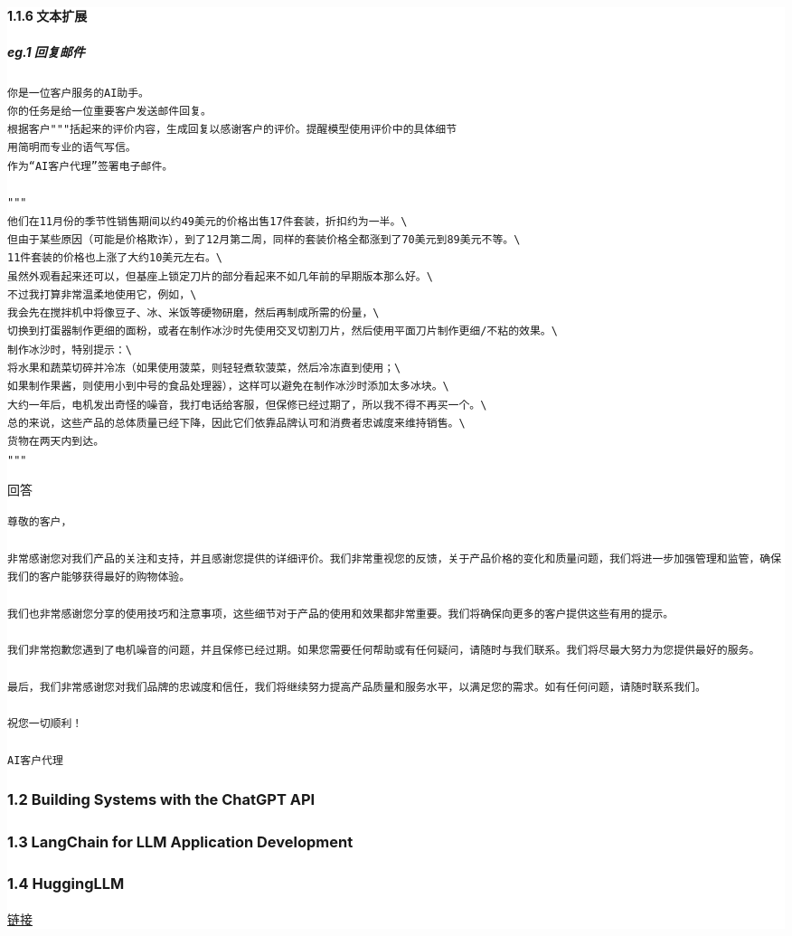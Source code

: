 
#### 1.1.6 文本扩展
##### eg.1 回复邮件

```
你是一位客户服务的AI助手。
你的任务是给一位重要客户发送邮件回复。
根据客户"""括起来的评价内容，生成回复以感谢客户的评价。提醒模型使用评价中的具体细节
用简明而专业的语气写信。
作为“AI客户代理”签署电子邮件。

"""
他们在11月份的季节性销售期间以约49美元的价格出售17件套装，折扣约为一半。\
但由于某些原因（可能是价格欺诈），到了12月第二周，同样的套装价格全都涨到了70美元到89美元不等。\
11件套装的价格也上涨了大约10美元左右。\
虽然外观看起来还可以，但基座上锁定刀片的部分看起来不如几年前的早期版本那么好。\
不过我打算非常温柔地使用它，例如，\
我会先在搅拌机中将像豆子、冰、米饭等硬物研磨，然后再制成所需的份量，\
切换到打蛋器制作更细的面粉，或者在制作冰沙时先使用交叉切割刀片，然后使用平面刀片制作更细/不粘的效果。\
制作冰沙时，特别提示：\
将水果和蔬菜切碎并冷冻（如果使用菠菜，则轻轻煮软菠菜，然后冷冻直到使用；\
如果制作果酱，则使用小到中号的食品处理器），这样可以避免在制作冰沙时添加太多冰块。\
大约一年后，电机发出奇怪的噪音，我打电话给客服，但保修已经过期了，所以我不得不再买一个。\
总的来说，这些产品的总体质量已经下降，因此它们依靠品牌认可和消费者忠诚度来维持销售。\
货物在两天内到达。
"""
```
回答
```
尊敬的客户，

非常感谢您对我们产品的关注和支持，并且感谢您提供的详细评价。我们非常重视您的反馈，关于产品价格的变化和质量问题，我们将进一步加强管理和监管，确保我们的客户能够获得最好的购物体验。

我们也非常感谢您分享的使用技巧和注意事项，这些细节对于产品的使用和效果都非常重要。我们将确保向更多的客户提供这些有用的提示。

我们非常抱歉您遇到了电机噪音的问题，并且保修已经过期。如果您需要任何帮助或有任何疑问，请随时与我们联系。我们将尽最大努力为您提供最好的服务。

最后，我们非常感谢您对我们品牌的忠诚度和信任，我们将继续努力提高产品质量和服务水平，以满足您的需求。如有任何问题，请随时联系我们。

祝您一切顺利！

AI客户代理
```


### 1.2 Building Systems with the ChatGPT API

### 1.3 LangChain for LLM Application Development

### 1.4 HuggingLLM

[链接](https://github.com/datawhalechina/hugging-llm/tree/main)
